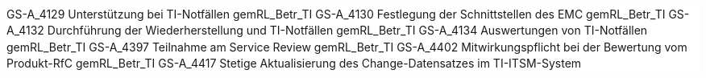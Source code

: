 </td></tr><tr><td>
GS-A_4129

</td><td>
Unterstützung bei TI-Notfällen

</td><td>
gemRL_Betr_TI

</td></tr><tr><td>
GS-A_4130

</td><td>
Festlegung der Schnittstellen des EMC

</td><td>
gemRL_Betr_TI

</td></tr><tr><td>
GS-A_4132

</td><td>
Durchführung der Wiederherstellung und TI-Notfällen

</td><td>
gemRL_Betr_TI

</td></tr><tr><td>
GS-A_4134

</td><td>
Auswertungen von TI-Notfällen

</td><td>
gemRL_Betr_TI

</td></tr><tr><td>
GS-A_4397

</td><td>
Teilnahme am Service Review

</td><td>
gemRL_Betr_TI

</td></tr><tr><td>
GS-A_4402

</td><td>
Mitwirkungspflicht bei der Bewertung vom Produkt-RfC

</td><td>
gemRL_Betr_TI

</td></tr><tr><td>
GS-A_4417

</td><td>
Stetige Aktualisierung des Change-Datensatzes im TI-ITSM-System
